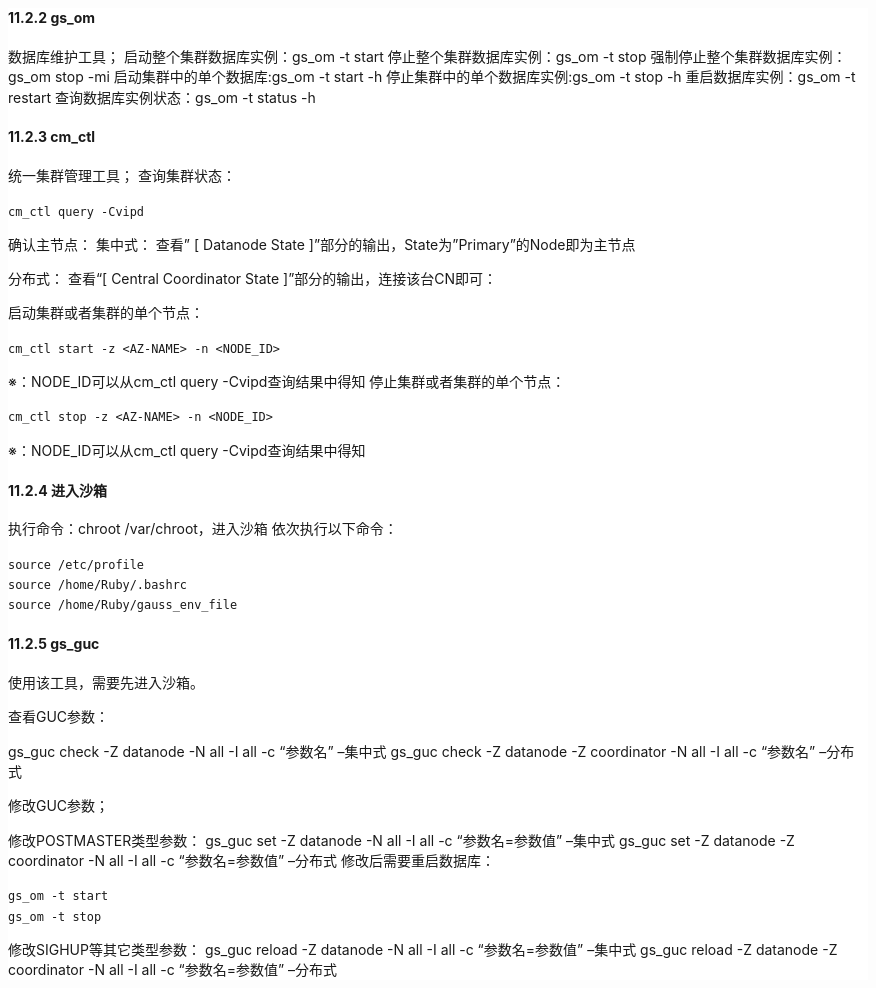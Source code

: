 #### 11.2.2 gs_om
数据库维护工具；
启动整个集群数据库实例：gs_om -t start
停止整个集群数据库实例：gs_om -t stop
强制停止整个集群数据库实例：gs_om stop -mi
启动集群中的单个数据库:gs_om -t start -h <hostname or hostip>
停止集群中的单个数据库实例:gs_om -t stop -h <hostname or hostip>
重启数据库实例：gs_om -t restart
查询数据库实例状态：gs_om -t status -h <hostname or hostip>
#### 11.2.3 cm_ctl
统一集群管理工具；
查询集群状态：
```
cm_ctl query -Cvipd
```
确认主节点：
集中式：
查看” [  Datanode State   ]”部分的输出，State为”Primary”的Node即为主节点
 
分布式：
查看“[ Central Coordinator State  ]”部分的输出，连接该台CN即可：
 
启动集群或者集群的单个节点：
```
cm_ctl start -z <AZ-NAME> -n <NODE_ID>
```
※：NODE_ID可以从cm_ctl query -Cvipd查询结果中得知
停止集群或者集群的单个节点：
```
cm_ctl stop -z <AZ-NAME> -n <NODE_ID>
```
※：NODE_ID可以从cm_ctl query -Cvipd查询结果中得知
#### 11.2.4 进入沙箱
执行命令：chroot /var/chroot，进入沙箱
依次执行以下命令：
```
source /etc/profile
source /home/Ruby/.bashrc
source /home/Ruby/gauss_env_file
````
#### 11.2.5 gs_guc
使用该工具，需要先进入沙箱。

查看GUC参数：

gs_guc check -Z datanode -N all -I all -c “参数名” –集中式
gs_guc check -Z datanode -Z coordinator -N all -I all -c “参数名” –分布式

修改GUC参数；

修改POSTMASTER类型参数：
gs_guc set -Z datanode -N all -I all -c “参数名=参数值” –集中式
gs_guc set -Z datanode -Z coordinator -N all -I all -c “参数名=参数值” –分布式
修改后需要重启数据库：
```
gs_om -t start
gs_om -t stop
```
修改SIGHUP等其它类型参数：
gs_guc reload -Z datanode -N all -I all -c “参数名=参数值” –集中式
gs_guc reload -Z datanode -Z coordinator -N all -I all -c “参数名=参数值” –分布式
